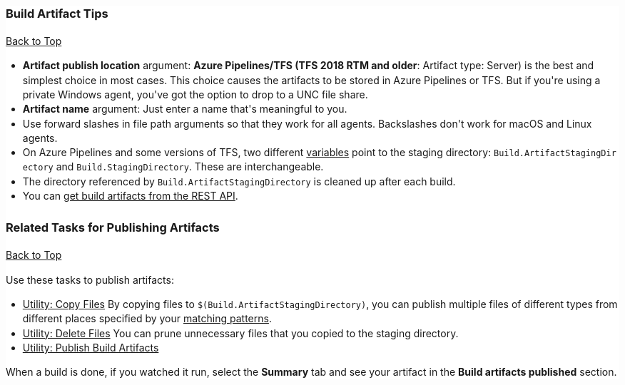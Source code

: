 ### Build Artifact Tips
[Back to Top](#azure-devops-concepts)  

* **Artifact publish location** argument: **Azure Pipelines/TFS (TFS 2018 RTM and older**: Artifact type: Server) is the best and simplest choice in most cases. This choice causes the artifacts to be stored in Azure Pipelines or TFS. But if you're using a private Windows agent, you've got the option to drop to a UNC file share.
* **Artifact name** argument: Just enter a name that's meaningful to you.
* Use forward slashes in file path arguments so that they work for all agents. Backslashes don't work for macOS and Linux agents.
* On Azure Pipelines and some versions of TFS, two different [variables](https://docs.microsoft.com/en-us/azure/devops/pipelines/build/variables?view=azure-devops&tabs=yaml) point to the staging directory: `Build.ArtifactStagingDirectory` and `Build.StagingDirectory`. These are interchangeable.
* The directory referenced by `Build.ArtifactStagingDirectory` is cleaned up after each build.
* You can [get build artifacts from the REST API](https://docs.microsoft.com/en-us/rest/api/azure/devops/build/Artifacts?view=azure-devops-rest-5.0).

### Related Tasks for Publishing Artifacts
[Back to Top](#azure-devops-concepts)  

Use these tasks to publish artifacts:
* [Utility: Copy Files](https://docs.microsoft.com/en-us/azure/devops/pipelines/tasks/utility/copy-files?view=azure-devops) By copying files to `$(Build.ArtifactStagingDirectory)`, you can publish multiple files of different types from different places specified by your [matching patterns](https://docs.microsoft.com/en-us/azure/devops/pipelines/tasks/file-matching-patterns?view=azure-devops).
* [Utility: Delete Files](https://docs.microsoft.com/en-us/azure/devops/pipelines/tasks/utility/delete-files?view=azure-devops) You can prune unnecessary files that you copied to the staging directory.
* [Utility: Publish Build Artifacts](https://docs.microsoft.com/en-us/azure/devops/pipelines/tasks/utility/publish-build-artifacts?view=azure-devops)

When a build is done, if you watched it run, select the **Summary** tab and see your artifact in the **Build artifacts published** section.